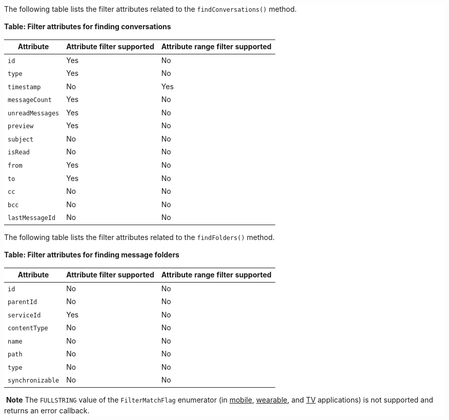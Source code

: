 The following table lists the filter attributes related to the `findConversations()` method.

**Table: Filter attributes for finding conversations**

| Attribute        | Attribute filter supported | Attribute range filter supported |
| ---------------- | -------------------------- | -------------------------------- |
| `id`             | Yes                        | No                               |
| `type`           | Yes                        | No                               |
| `timestamp`      | No                         | Yes                              |
| `messageCount`   | Yes                        | No                               |
| `unreadMessages` | Yes                        | No                               |
| `preview`        | Yes                        | No                               |
| `subject`        | No                         | No                               |
| `isRead`         | No                         | No                               |
| `from`           | Yes                        | No                               |
| `to`             | Yes                        | No                               |
| `cc`             | No                         | No                               |
| `bcc`            | No                         | No                               |
| `lastMessageId`  | No                         | No                               |

The following table lists the filter attributes related to the `findFolders()` method.

**Table: Filter attributes for finding message folders**

| Attribute        | Attribute filter supported | Attribute range filter supported |
| ---------------- | -------------------------- | -------------------------------- |
| `id`             | No                         | No                               |
| `parentId`       | No                         | No                               |
| `serviceId`      | Yes                        | No                               |
| `contentType`    | No                         | No                               |
| `name`           | No                         | No                               |
| `path`           | No                         | No                               |
| `type`           | No                         | No                               |
| `synchronizable` | No                         | No                               |

​	**Note**	The `FULLSTRING` value of the `FilterMatchFlag` enumerator (in [mobile](../../../../org.tizen.web.apireference/html/device_api/mobile/tizen/tizen.html#FilterMatchFlag), [wearable](../../../../org.tizen.web.apireference/html/device_api/wearable/tizen/tizen.html#FilterMatchFlag), and [TV](../../../../org.tizen.web.apireference/html/device_api/tv/tizen/tizen.html#FilterMatchFlag) applications) is not supported and returns an error callback.
